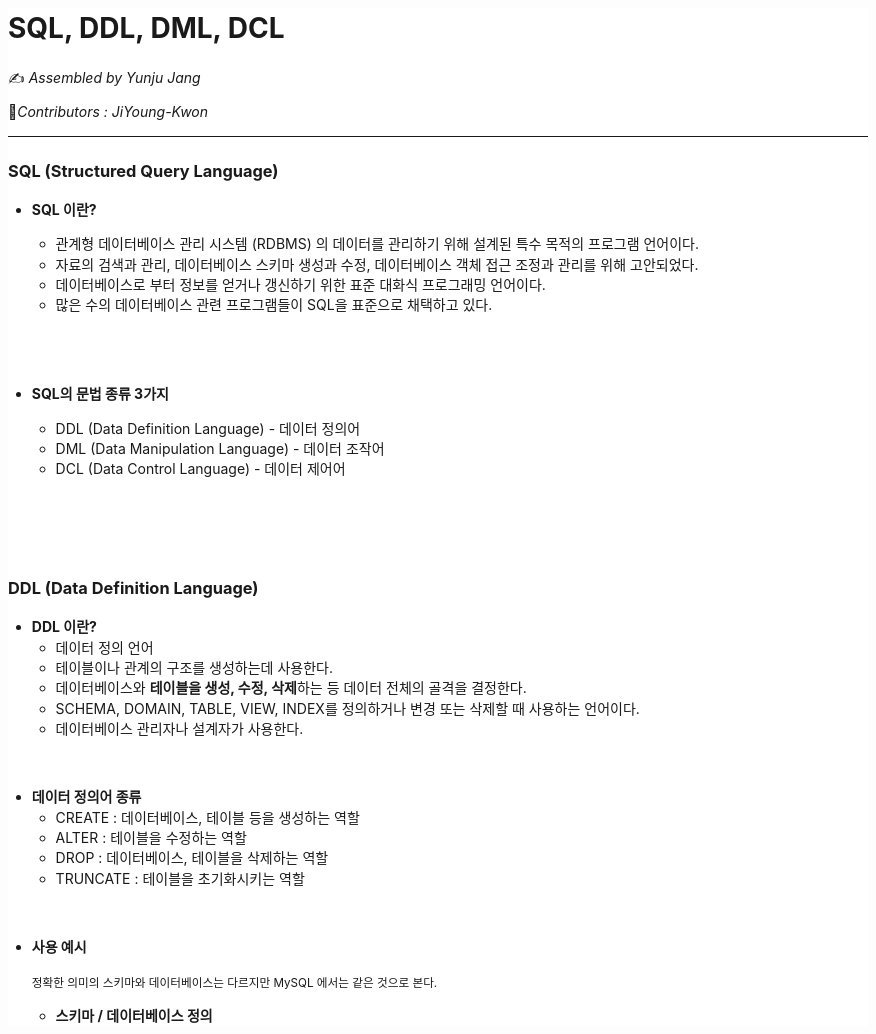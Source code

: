 # SQL, DDL, DML, DCL

:writing_hand: *Assembled by Yunju Jang*

🤝*Contributors : JiYoung-Kwon*

<hr>


### SQL (Structured Query Language)

- <b>SQL 이란?</b>

  - 관계형 데이터베이스 관리 시스템 (RDBMS) 의 데이터를 관리하기 위해 설계된 특수 목적의 프로그램 언어이다.
  - 자료의 검색과 관리, 데이터베이스 스키마 생성과 수정, 데이터베이스 객체 접근 조정과 관리를 위해 고안되었다.
  - 데이터베이스로 부터 정보를 얻거나 갱신하기 위한 표준 대화식 프로그래밍 언어이다.
  - 많은 수의 데이터베이스 관련 프로그램들이 SQL을 표준으로 채택하고 있다.

<br/>

  <br/>

- <b>SQL의 문법 종류 3가지</b>

  - DDL (Data Definition Language) - 데이터 정의어
  - DML (Data Manipulation Language) - 데이터 조작어
  - DCL (Data Control Language) - 데이터 제어어

<br/>

<br/>

<br/>

### DDL (Data Definition Language)

- <b>DDL 이란?</b>
  - 데이터 정의 언어
  - 테이블이나 관계의 구조를 생성하는데 사용한다.
  - 데이터베이스와 <b>테이블을 생성, 수정, 삭제</b>하는 등 데이터 전체의 골격을 결정한다.
  - SCHEMA, DOMAIN, TABLE, VIEW, INDEX를 정의하거나 변경 또는 삭제할 때 사용하는 언어이다.
  - 데이터베이스 관리자나 설계자가 사용한다.

<br/>

- <b>데이터 정의어 종류</b>
  - CREATE : 데이터베이스, 테이블 등을 생성하는 역할
  - ALTER : 테이블을 수정하는 역할
  - DROP : 데이터베이스, 테이블을 삭제하는 역할
  - TRUNCATE : 테이블을 초기화시키는 역할

<br/>

- <b>사용 예시</b>

  <small>정확한 의미의 스키마와 데이터베이스는 다르지만 MySQL 에서는 같은 것으로 본다.</small>

  - <b>스키마 / 데이터베이스 정의</b>
